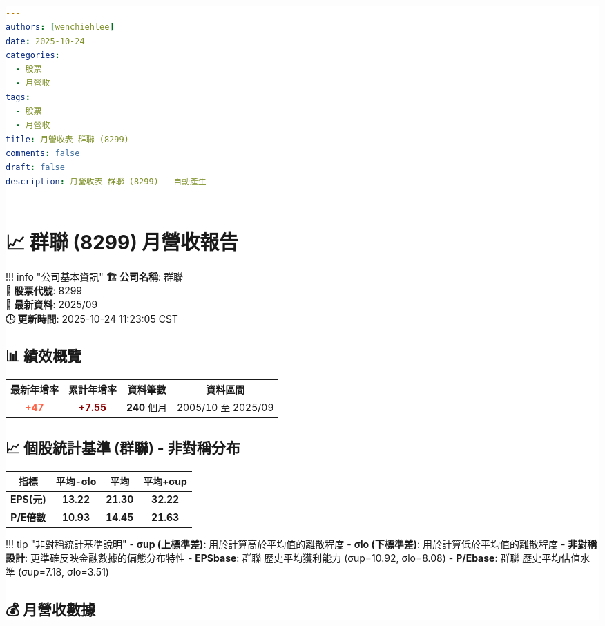 ```yaml
---
authors: [wenchiehlee]
date: 2025-10-24
categories:
  - 股票
  - 月營收
tags:
  - 股票
  - 月營收
title: 月營收表 群聯 (8299)
comments: false
draft: false
description: 月營收表 群聯 (8299) - 自動產生
---
```


# :chart_with_upwards_trend: 群聯 (8299) 月營收報告

!!! info "公司基本資訊"
    **:building_construction: 公司名稱**: 群聯  
    **:identification_card: 股票代號**: 8299  
    **:calendar: 最新資料**: 2025/09  
    **:clock3: 更新時間**: 2025-10-24 11:23:05 CST

## :bar_chart: 績效概覽

| 最新年增率 | 累計年增率 | 資料筆數 | 資料區間 |
|:----------:|:----------:|:--------:|:--------:|
| <span style="color: #FF6347; font-weight: bold;">+47</span> | <span style="color: #8B0000; font-weight: bold;">+7.55</span> | **240** 個月 | 2005/10 至 2025/09 |


## :chart_with_upwards_trend: 個股統計基準 (群聯) - 非對稱分布

| 指標 | 平均-σlo | 平均 | 平均+σup |
|:----:|:---------:|:----:|:--------:|
| **EPS(元)** | **13.22** | **21.30** | **32.22** |
| **P/E倍數** | **10.93** | **14.45** | **21.63** |

!!! tip "非對稱統計基準說明"
    - **σup (上標準差)**: 用於計算高於平均值的離散程度
    - **σlo (下標準差)**: 用於計算低於平均值的離散程度
    - **非對稱設計**: 更準確反映金融數據的偏態分布特性
    - **EPSbase**: 群聯 歷史平均獲利能力 (σup=10.92, σlo=8.08)
    - **P/Ebase**: 群聯 歷史平均估值水準 (σup=7.18, σlo=3.51)


## :moneybag: 月營收數據
